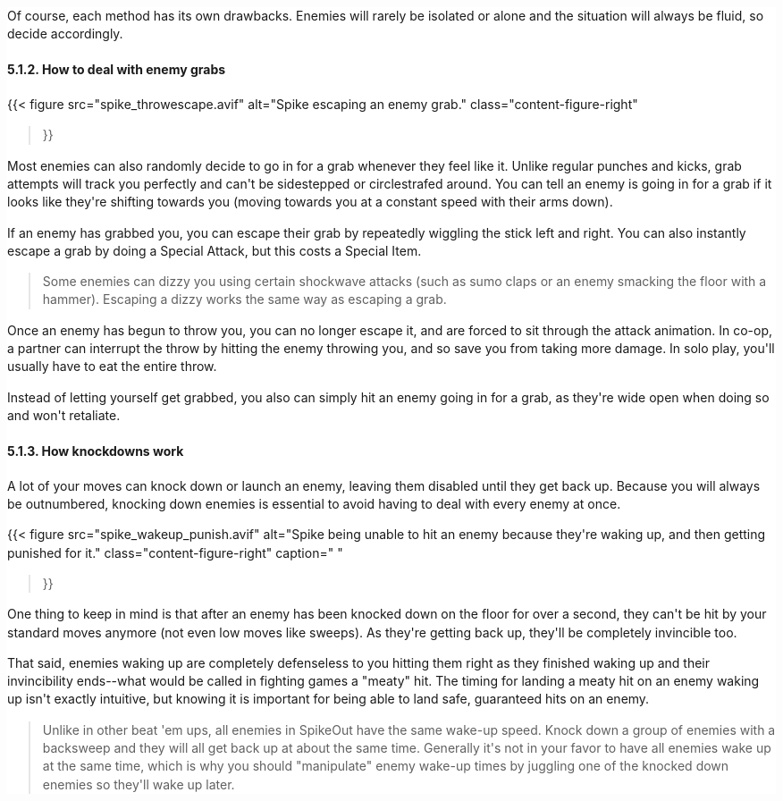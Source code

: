 Of course, each method has its own drawbacks. Enemies will rarely be isolated or alone and the situation will always be fluid, so decide accordingly.

#### 5.1.2. How to deal with enemy grabs

{{< figure
    src="spike_throwescape.avif"
    alt="Spike escaping an enemy grab."
    class="content-figure-right"
>}}

Most enemies can also randomly decide to go in for a grab whenever they feel like it. Unlike regular punches and kicks, grab attempts will track you perfectly and can't be sidestepped or circlestrafed around. You can tell an enemy is going in for a grab if it looks like they're shifting towards you (moving towards you at a constant speed with their arms down).

If an enemy has grabbed you, you can escape their grab by repeatedly wiggling the stick left and right. You can also instantly escape a grab by doing a Special Attack, but this costs a Special Item.

> Some enemies can dizzy you using certain shockwave attacks (such as sumo claps or an enemy smacking the floor with a hammer). Escaping a dizzy works the same way as escaping a grab.

Once an enemy has begun to throw you, you can no longer escape it, and are forced to sit through the attack animation. In co-op, a partner can interrupt the throw by hitting the enemy throwing you, and so save you from taking more damage. In solo play, you'll usually have to eat the entire throw.

Instead of letting yourself get grabbed, you also can simply hit an enemy going in for a grab, as they're wide open when doing so and won't retaliate.

#### 5.1.3. How knockdowns work

A lot of your moves can knock down or launch an enemy, leaving them disabled until they get back up. Because you will always be outnumbered, knocking down enemies is essential to avoid having to deal with every enemy at once.

{{< figure
    src="spike_wakeup_punish.avif"
    alt="Spike being unable to hit an enemy because they're waking up, and then getting punished for it."
    class="content-figure-right"
    caption=" "
>}}

One thing to keep in mind is that after an enemy has been knocked down on the floor for over a second, they can't be hit by your standard moves anymore (not even low moves like sweeps). As they're getting back up, they'll be completely invincible too.

That said, enemies waking up are completely defenseless to you hitting them right as they finished waking up and their invincibility ends--what would be called in fighting games a "meaty" hit. The timing for landing a meaty hit on an enemy waking up isn't exactly intuitive, but knowing it is important for being able to land safe, guaranteed hits on an enemy.

> Unlike in other beat 'em ups, all enemies in SpikeOut have the same wake-up speed. Knock down a group of enemies with a backsweep and they will all get back up at about the same time. Generally it's not in your favor to have all enemies wake up at the same time, which is why you should "manipulate" enemy wake-up times by juggling one of the knocked down enemies so they'll wake up later.
